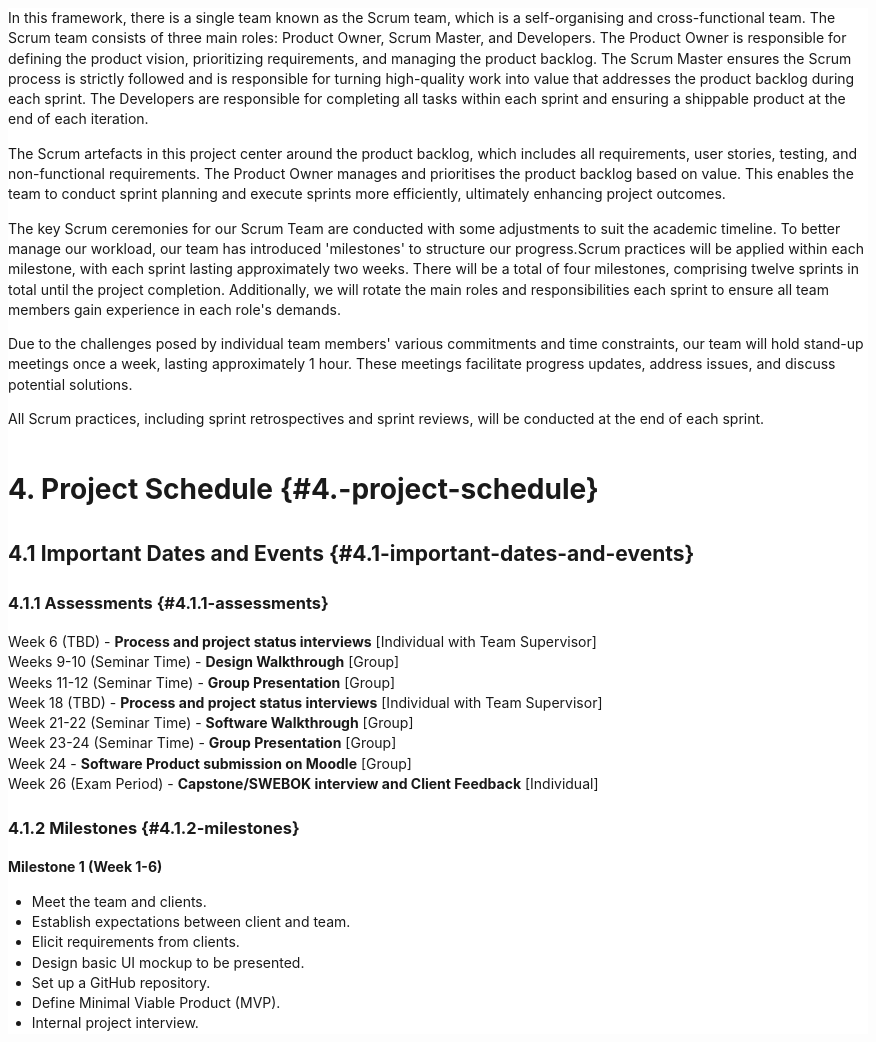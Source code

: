 In this framework, there is a single team known as the Scrum team, which is a self-organising and cross-functional team. The Scrum team consists of three main roles: Product Owner, Scrum Master, and Developers. The Product Owner is responsible for defining the product vision, prioritizing requirements, and managing the product backlog. The Scrum Master ensures the Scrum process is strictly followed and is responsible for turning high-quality work into value that addresses the product backlog during each sprint. The Developers are responsible for completing all tasks within each sprint and ensuring a shippable product at the end of each iteration.

The Scrum artefacts in this project center around the product backlog, which includes all requirements, user stories, testing, and non-functional requirements. The Product Owner manages and prioritises the product backlog based on value. This enables the team to conduct sprint planning and execute sprints more efficiently, ultimately enhancing project outcomes.

The key Scrum ceremonies for our Scrum Team are conducted with some adjustments to suit the academic timeline. To better manage our workload, our team has introduced 'milestones' to structure our progress.Scrum practices will be applied within each milestone, with each sprint lasting approximately two weeks. There will be a total of four milestones, comprising twelve sprints in total until the project completion. Additionally, we will rotate the main roles and responsibilities each sprint to ensure all team members gain experience in each role's demands.

Due to the challenges posed by individual team members' various commitments and time constraints, our team will hold stand-up meetings once a week, lasting approximately 1 hour. These meetings facilitate progress updates, address issues, and discuss potential solutions.

All Scrum practices, including sprint retrospectives and sprint reviews, will be conducted at the end of each sprint.

# **4\. Project Schedule** {#4.-project-schedule}

## 4.1 Important Dates and Events {#4.1-important-dates-and-events}

### 4.1.1 Assessments {#4.1.1-assessments}

Week 6 (TBD) \- **Process and project status interviews** \[Individual with Team Supervisor\]  
Weeks 9-10 (Seminar Time) \- **Design Walkthrough** \[Group\]  
Weeks 11-12 (Seminar Time) \- **Group Presentation** \[Group\]  
Week 18 (TBD) \- **Process and project status interviews** \[Individual with Team Supervisor\]  
Week 21-22 (Seminar Time) \- **Software Walkthrough** \[Group\]  
Week 23-24 (Seminar Time) \- **Group Presentation** \[Group\]  
Week 24 \- **Software Product submission on Moodle** \[Group\]  
Week 26 (Exam Period) \- **Capstone/SWEBOK interview and Client Feedback** \[Individual\]

### 4.1.2 Milestones {#4.1.2-milestones}

**Milestone 1 (Week 1-6)**

- Meet the team and clients.  
- Establish expectations between client and team.  
- Elicit requirements from clients.  
- Design basic UI mockup to be presented.  
- Set up a GitHub repository.  
- Define Minimal Viable Product (MVP).  
- Internal project interview.
